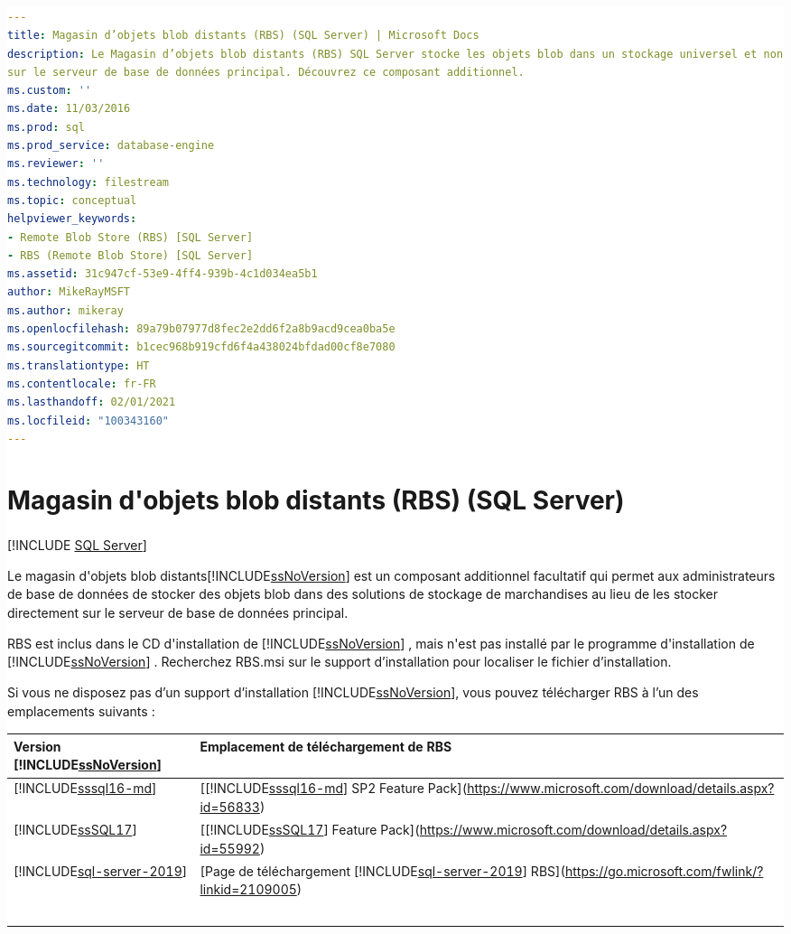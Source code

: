 ```yaml
---
title: Magasin d’objets blob distants (RBS) (SQL Server) | Microsoft Docs
description: Le Magasin d’objets blob distants (RBS) SQL Server stocke les objets blob dans un stockage universel et non sur le serveur de base de données principal. Découvrez ce composant additionnel.
ms.custom: ''
ms.date: 11/03/2016
ms.prod: sql
ms.prod_service: database-engine
ms.reviewer: ''
ms.technology: filestream
ms.topic: conceptual
helpviewer_keywords:
- Remote Blob Store (RBS) [SQL Server]
- RBS (Remote Blob Store) [SQL Server]
ms.assetid: 31c947cf-53e9-4ff4-939b-4c1d034ea5b1
author: MikeRayMSFT
ms.author: mikeray
ms.openlocfilehash: 89a79b07977d8fec2e2dd6f2a8b9acd9cea0ba5e
ms.sourcegitcommit: b1cec968b919cfd6f4a438024bfdad00cf8e7080
ms.translationtype: HT
ms.contentlocale: fr-FR
ms.lasthandoff: 02/01/2021
ms.locfileid: "100343160"
---
```

# <a name="remote-blob-store-rbs-sql-server"></a>Magasin d'objets blob distants (RBS) (SQL Server)
 [!INCLUDE [SQL Server](../../includes/applies-to-version/sqlserver.md)]

  Le magasin d'objets blob distants[!INCLUDE[ssNoVersion](../../includes/ssnoversion-md.md)] est un composant additionnel facultatif qui permet aux administrateurs de base de données de stocker des objets blob dans des solutions de stockage de marchandises au lieu de les stocker directement sur le serveur de base de données principal.  
  
 RBS est inclus dans le CD d'installation de [!INCLUDE[ssNoVersion](../../includes/ssnoversion-md.md)] , mais n'est pas installé par le programme d'installation de [!INCLUDE[ssNoVersion](../../includes/ssnoversion-md.md)] . Recherchez RBS.msi sur le support d’installation pour localiser le fichier d’installation.

 Si vous ne disposez pas d’un support d’installation [!INCLUDE[ssNoVersion](../../includes/ssnoversion-md.md)], vous pouvez télécharger RBS à l’un des emplacements suivants :

| Version [!INCLUDE[ssNoVersion](../../includes/ssnoversion-md.md)] | Emplacement de téléchargement de RBS |
|:---|:---|
| [!INCLUDE[sssql16-md](../../includes/sssql16-md.md)] | [[!INCLUDE[sssql16-md](../../includes/sssql16-md.md)] SP2 Feature Pack](https://www.microsoft.com/download/details.aspx?id=56833) |
| [!INCLUDE[ssSQL17](../../includes/sssql17-md.md)] | [[!INCLUDE[ssSQL17](../../includes/sssql17-md.md)] Feature Pack](https://www.microsoft.com/download/details.aspx?id=55992) |
| [!INCLUDE[sql-server-2019](../../includes/sssql19-md.md)] | [Page de téléchargement [!INCLUDE[sql-server-2019](../../includes/sssql19-md.md)] RBS](https://go.microsoft.com/fwlink/?linkid=2109005) |
| &nbsp; | &nbsp; |
  